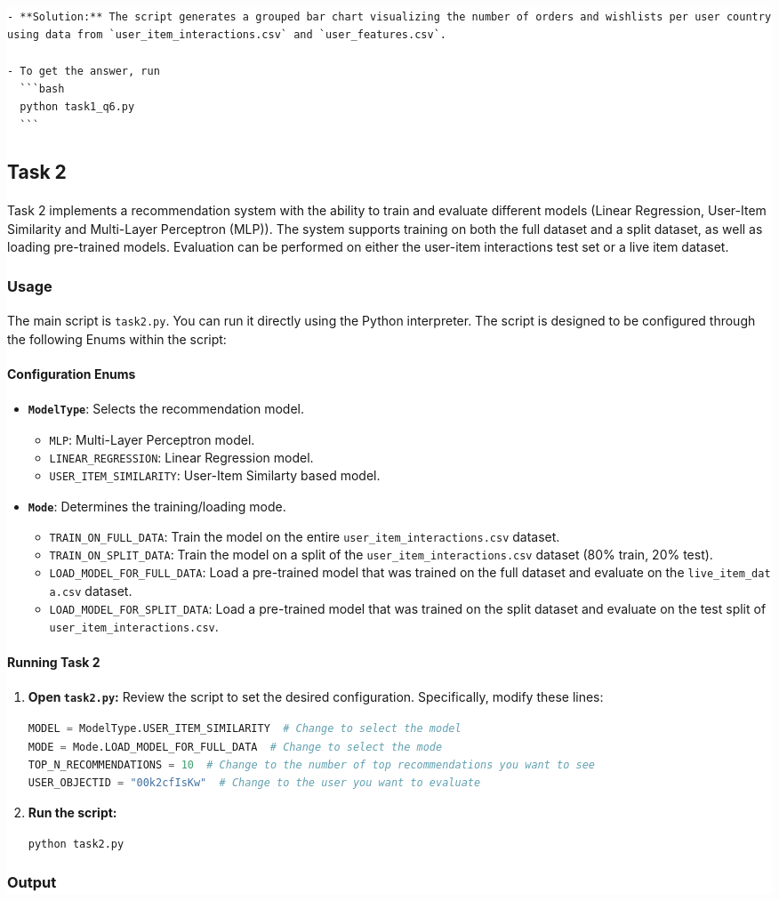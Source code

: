     - **Solution:** The script generates a grouped bar chart visualizing the number of orders and wishlists per user country using data from `user_item_interactions.csv` and `user_features.csv`.

    - To get the answer, run
      ```bash
      python task1_q6.py
      ```

## Task 2

Task 2 implements a recommendation system with the ability to train and evaluate different models (Linear Regression, User-Item Similarity and Multi-Layer Perceptron (MLP)). The system supports training on both the full dataset and a split dataset, as well as loading pre-trained models. Evaluation can be performed on either the user-item interactions test set or a live item dataset.

### Usage

The main script is `task2.py`. You can run it directly using the Python interpreter. The script is designed to be configured through the following Enums within the script:

#### Configuration Enums

- **`ModelType`**: Selects the recommendation model.

  - `MLP`: Multi-Layer Perceptron model.
  - `LINEAR_REGRESSION`: Linear Regression model.
  - `USER_ITEM_SIMILARITY`: User-Item Similarty based model.

- **`Mode`**: Determines the training/loading mode.
  - `TRAIN_ON_FULL_DATA`: Train the model on the entire `user_item_interactions.csv` dataset.
  - `TRAIN_ON_SPLIT_DATA`: Train the model on a split of the `user_item_interactions.csv` dataset (80% train, 20% test).
  - `LOAD_MODEL_FOR_FULL_DATA`: Load a pre-trained model that was trained on the full dataset and evaluate on the `live_item_data.csv` dataset.
  - `LOAD_MODEL_FOR_SPLIT_DATA`: Load a pre-trained model that was trained on the split dataset and evaluate on the test split of `user_item_interactions.csv`.

#### Running Task 2

1.  **Open `task2.py`:** Review the script to set the desired configuration. Specifically, modify these lines:

    ```python
    MODEL = ModelType.USER_ITEM_SIMILARITY  # Change to select the model
    MODE = Mode.LOAD_MODEL_FOR_FULL_DATA  # Change to select the mode
    TOP_N_RECOMMENDATIONS = 10  # Change to the number of top recommendations you want to see
    USER_OBJECTID = "00k2cfIsKw"  # Change to the user you want to evaluate
    ```

2.  **Run the script:**
    ```bash
    python task2.py
    ```

### Output
